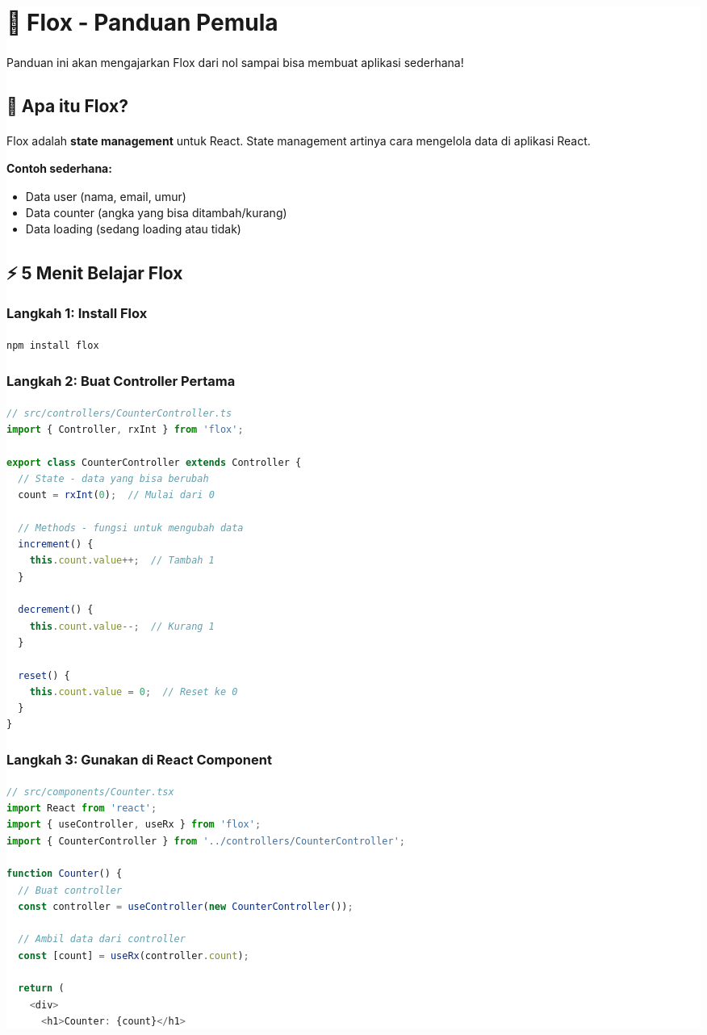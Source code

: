 # 🚀 Flox - Panduan Pemula

Panduan ini akan mengajarkan Flox dari nol sampai bisa membuat aplikasi sederhana!

## 🎯 Apa itu Flox?

Flox adalah **state management** untuk React. State management artinya cara mengelola data di aplikasi React.

**Contoh sederhana:**
- Data user (nama, email, umur)
- Data counter (angka yang bisa ditambah/kurang)
- Data loading (sedang loading atau tidak)

## ⚡ 5 Menit Belajar Flox

### Langkah 1: Install Flox
```bash
npm install flox
```

### Langkah 2: Buat Controller Pertama
```typescript
// src/controllers/CounterController.ts
import { Controller, rxInt } from 'flox';

export class CounterController extends Controller {
  // State - data yang bisa berubah
  count = rxInt(0);  // Mulai dari 0
  
  // Methods - fungsi untuk mengubah data
  increment() {
    this.count.value++;  // Tambah 1
  }
  
  decrement() {
    this.count.value--;  // Kurang 1
  }
  
  reset() {
    this.count.value = 0;  // Reset ke 0
  }
}
```

### Langkah 3: Gunakan di React Component
```typescript
// src/components/Counter.tsx
import React from 'react';
import { useController, useRx } from 'flox';
import { CounterController } from '../controllers/CounterController';

function Counter() {
  // Buat controller
  const controller = useController(new CounterController());
  
  // Ambil data dari controller
  const [count] = useRx(controller.count);
  
  return (
    <div>
      <h1>Counter: {count}</h1>
```